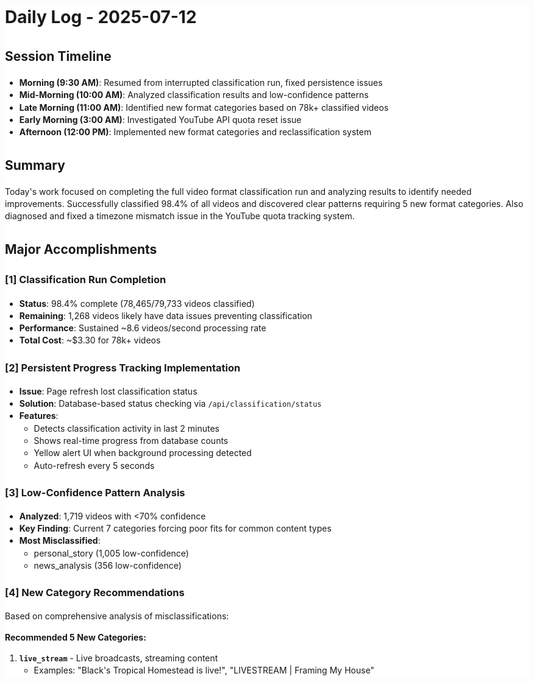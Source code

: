 # Daily Log - 2025-07-12

## Session Timeline

- **Morning (9:30 AM)**: Resumed from interrupted classification run, fixed persistence issues
- **Mid-Morning (10:00 AM)**: Analyzed classification results and low-confidence patterns
- **Late Morning (11:00 AM)**: Identified new format categories based on 78k+ classified videos
- **Early Morning (3:00 AM)**: Investigated YouTube API quota reset issue
- **Afternoon (12:00 PM)**: Implemented new format categories and reclassification system

## Summary

Today's work focused on completing the full video format classification run and analyzing results to identify needed improvements. Successfully classified 98.4% of all videos and discovered clear patterns requiring 5 new format categories. Also diagnosed and fixed a timezone mismatch issue in the YouTube quota tracking system.

## Major Accomplishments

### [1] Classification Run Completion
- **Status**: 98.4% complete (78,465/79,733 videos classified)
- **Remaining**: 1,268 videos likely have data issues preventing classification
- **Performance**: Sustained ~8.6 videos/second processing rate
- **Total Cost**: ~$3.30 for 78k+ videos

### [2] Persistent Progress Tracking Implementation
- **Issue**: Page refresh lost classification status
- **Solution**: Database-based status checking via `/api/classification/status`
- **Features**: 
  - Detects classification activity in last 2 minutes
  - Shows real-time progress from database counts
  - Yellow alert UI when background processing detected
  - Auto-refresh every 5 seconds

### [3] Low-Confidence Pattern Analysis
- **Analyzed**: 1,719 videos with <70% confidence
- **Key Finding**: Current 7 categories forcing poor fits for common content types
- **Most Misclassified**: 
  - personal_story (1,005 low-confidence)
  - news_analysis (356 low-confidence)

### [4] New Category Recommendations
Based on comprehensive analysis of misclassifications:

**Recommended 5 New Categories:**
1. **`live_stream`** - Live broadcasts, streaming content
   - Examples: "Black's Tropical Homestead is live!", "LIVESTREAM | Framing My House"
   